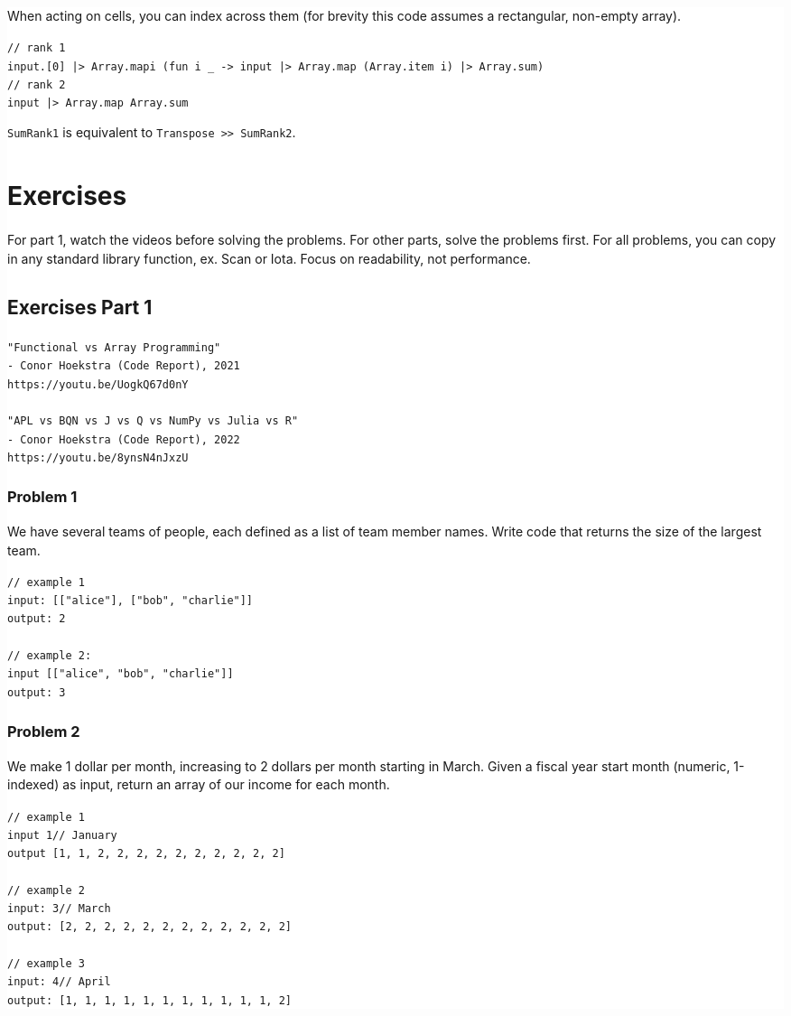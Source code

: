 When acting on cells, you can index across them (for brevity this code assumes a rectangular, non-empty array).
```
// rank 1
input.[0] |> Array.mapi (fun i _ -> input |> Array.map (Array.item i) |> Array.sum)
// rank 2
input |> Array.map Array.sum
```

`SumRank1` is equivalent to `Transpose >> SumRank2`.

# Exercises
For part 1, watch the videos before solving the problems. For other parts, solve the problems first. For all problems, you can copy in any standard library function, ex. Scan or Iota. Focus on readability, not performance.

## Exercises Part 1
```
"Functional vs Array Programming"
- Conor Hoekstra (Code Report), 2021
https://youtu.be/UogkQ67d0nY

"APL vs BQN vs J vs Q vs NumPy vs Julia vs R"
- Conor Hoekstra (Code Report), 2022
https://youtu.be/8ynsN4nJxzU
```

### Problem 1
We have several teams of people, each defined as a list of team member names. Write code that returns the size of the largest team.
```
// example 1
input: [["alice"], ["bob", "charlie"]]
output: 2

// example 2:
input [["alice", "bob", "charlie"]]
output: 3
```

### Problem 2
We make 1 dollar per month, increasing to 2 dollars per month starting in March. Given a fiscal year start month (numeric, 1-indexed) as input, return an array of our income for each month.
```
// example 1
input 1// January
output [1, 1, 2, 2, 2, 2, 2, 2, 2, 2, 2, 2]

// example 2
input: 3// March
output: [2, 2, 2, 2, 2, 2, 2, 2, 2, 2, 2, 2]

// example 3
input: 4// April
output: [1, 1, 1, 1, 1, 1, 1, 1, 1, 1, 1, 2]
```

